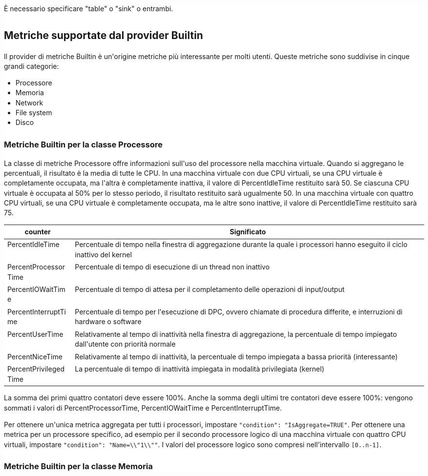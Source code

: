 È necessario specificare "table" o "sink" o entrambi.

## <a name="metrics-supported-by-the-builtin-provider"></a>Metriche supportate dal provider Builtin

Il provider di metriche Builtin è un'origine metriche più interessante per molti utenti. Queste metriche sono suddivise in cinque grandi categorie:

* Processore
* Memoria
* Network
* File system
* Disco

### <a name="builtin-metrics-for-the-processor-class"></a>Metriche Builtin per la classe Processore

La classe di metriche Processore offre informazioni sull'uso del processore nella macchina virtuale. Quando si aggregano le percentuali, il risultato è la media di tutte le CPU. In una macchina virtuale con due CPU virtuali, se una CPU virtuale è completamente occupata, ma l'altra è completamente inattiva, il valore di PercentIdleTime restituito sarà 50. Se ciascuna CPU virtuale è occupata al 50% per lo stesso periodo, il risultato restituito sarà ugualmente 50. In una macchina virtuale con quattro CPU virtuali, se una CPU virtuale è completamente occupata, ma le altre sono inattive, il valore di PercentIdleTime restituito sarà 75.

counter | Significato
------- | -------
PercentIdleTime | Percentuale di tempo nella finestra di aggregazione durante la quale i processori hanno eseguito il ciclo inattivo del kernel
PercentProcessorTime | Percentuale di tempo di esecuzione di un thread non inattivo
PercentIOWaitTime | Percentuale di tempo di attesa per il completamento delle operazioni di input/output
PercentInterruptTime | Percentuale di tempo per l'esecuzione di DPC, ovvero chiamate di procedura differite, e interruzioni di hardware o software
PercentUserTime | Relativamente al tempo di inattività nella finestra di aggregazione, la percentuale di tempo impiegato dall'utente con priorità normale
PercentNiceTime | Relativamente al tempo di inattività, la percentuale di tempo impiegata a bassa priorità (interessante)
PercentPrivilegedTime | La percentuale di tempo di inattività impiegata in modalità privilegiata (kernel)

La somma dei primi quattro contatori deve essere 100%. Anche la somma degli ultimi tre contatori deve essere 100%: vengono sommati i valori di PercentProcessorTime, PercentIOWaitTime e PercentInterruptTime.

Per ottenere un'unica metrica aggregata per tutti i processori, impostare `"condition": "IsAggregate=TRUE"`. Per ottenere una metrica per un processore specifico, ad esempio per il secondo processore logico di una macchina virtuale con quattro CPU virtuali, impostare `"condition": "Name=\\"1\\""`. I valori del processore logico sono compresi nell'intervallo `[0..n-1]`.

### <a name="builtin-metrics-for-the-memory-class"></a>Metriche Builtin per la classe Memoria
